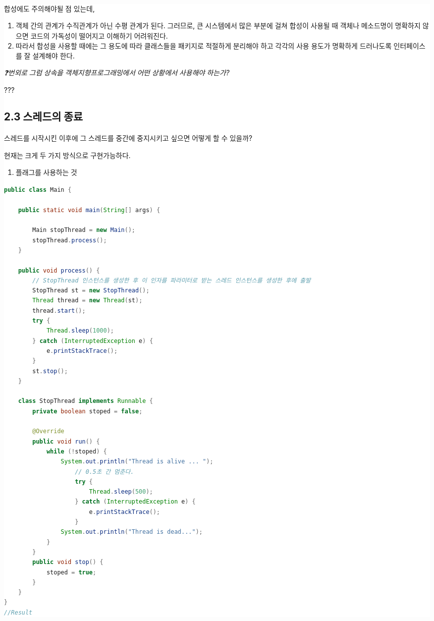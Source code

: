

합성에도 주의해야될 점 있는데,

1. 객체 간의 관계가 수직관계가 아닌 수평 관계가 된다. 그러므로, 큰 시스템에서 많은 부분에 걸쳐 합성이 사용될 때 객체나 메소드명이 명확하지 않으면 코드의 가독성이 떨어지고 이해하기 어려워진다.
2. 따라서 합성을 사용할 때에는 그 용도에 따라 클래스들을 패키지로 적절하게 분리해야 하고 각각의 사용 용도가 명확하게 드러나도록 인터페이스를 잘 설계해야 한다.



*❓번외로 그럼 상속을 객체지향프로그래밍에서 어떤 상황에서 사용해야 하는가?*

??? 



## 2.3 스레드의 종료

스레드를 시작시킨 이후에 그 스레드를 중간에 중지시키고 싶으면 어떻게 할 수 있을까?



현재는 크게 두 가지 방식으로 구현가능하다.

1. 플래그를 사용하는 것

```java
public class Main {

    public static void main(String[] args) {

        Main stopThread = new Main();
        stopThread.process();
    }

    public void process() {
        // StopThread 인스턴스를 생성한 후 이 인자를 파라미터로 받는 스레드 인스턴스를 생성한 후에 출발
        StopThread st = new StopThread();
        Thread thread = new Thread(st);
        thread.start();
        try {
            Thread.sleep(1000);
        } catch (InterruptedException e) {
            e.printStackTrace();
        }
        st.stop();
    }

    class StopThread implements Runnable {
        private boolean stoped = false;

        @Override
        public void run() {
            while (!stoped) {
                System.out.println("Thread is alive ... ");
                    // 0.5초 간 멈춘다.
                    try {
                        Thread.sleep(500);
                    } catch (InterruptedException e) {
                        e.printStackTrace();
                    }
                System.out.println("Thread is dead...");
            }
        }
        public void stop() {
            stoped = true;
        }
    }
}
//Result
```